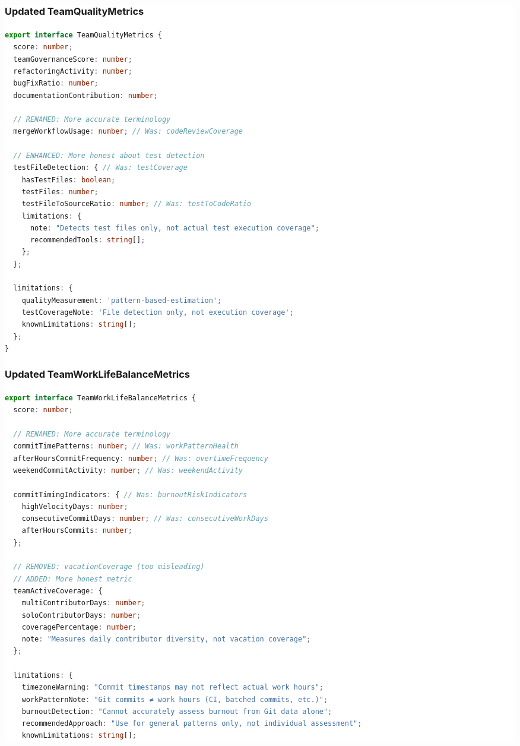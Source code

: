 ### Updated TeamQualityMetrics

```typescript
export interface TeamQualityMetrics {
  score: number;
  teamGovernanceScore: number;
  refactoringActivity: number;
  bugFixRatio: number;
  documentationContribution: number;
  
  // RENAMED: More accurate terminology
  mergeWorkflowUsage: number; // Was: codeReviewCoverage
  
  // ENHANCED: More honest about test detection
  testFileDetection: { // Was: testCoverage
    hasTestFiles: boolean;
    testFiles: number;
    testFileToSourceRatio: number; // Was: testToCodeRatio
    limitations: {
      note: "Detects test files only, not actual test execution coverage";
      recommendedTools: string[];
    };
  };
  
  limitations: {
    qualityMeasurement: 'pattern-based-estimation';
    testCoverageNote: 'File detection only, not execution coverage';
    knownLimitations: string[];
  };
}
```

### Updated TeamWorkLifeBalanceMetrics

```typescript
export interface TeamWorkLifeBalanceMetrics {
  score: number;
  
  // RENAMED: More accurate terminology
  commitTimePatterns: number; // Was: workPatternHealth
  afterHoursCommitFrequency: number; // Was: overtimeFrequency
  weekendCommitActivity: number; // Was: weekendActivity
  
  commitTimingIndicators: { // Was: burnoutRiskIndicators
    highVelocityDays: number;
    consecutiveCommitDays: number; // Was: consecutiveWorkDays
    afterHoursCommits: number;
  };
  
  // REMOVED: vacationCoverage (too misleading)
  // ADDED: More honest metric
  teamActiveCoverage: {
    multiContributorDays: number;
    soloContributorDays: number;
    coveragePercentage: number;
    note: "Measures daily contributor diversity, not vacation coverage";
  };
  
  limitations: {
    timezoneWarning: "Commit timestamps may not reflect actual work hours";
    workPatternNote: "Git commits ≠ work hours (CI, batched commits, etc.)";
    burnoutDetection: "Cannot accurately assess burnout from Git data alone";
    recommendedApproach: "Use for general patterns only, not individual assessment";
    knownLimitations: string[];
```